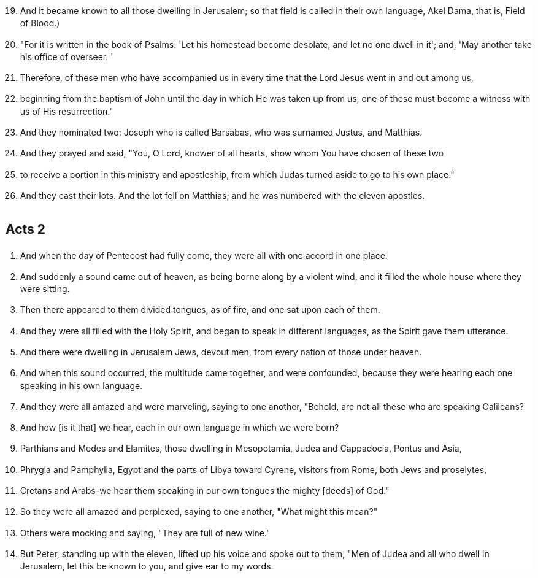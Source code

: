 19. And it became known to all those dwelling in Jerusalem; so that field is called in their own language, Akel Dama, that is, Field of Blood.)

20. "For it is written in the book of Psalms: 'Let his homestead become desolate, and let no one dwell in it'; and, 'May another take his office of overseer. '

21. Therefore, of these men who have accompanied us in every time that the Lord Jesus went in and out among us,

22. beginning from the baptism of John until the day in which He was taken up from us, one of these must become a witness with us of His resurrection."

23. And they nominated two: Joseph who is called Barsabas, who was surnamed Justus, and Matthias.

24. And they prayed and said, "You, O Lord, knower of all hearts, show whom You have chosen of these two

25. to receive a portion in this ministry and apostleship, from which Judas turned aside to go to his own place."

26. And they cast their lots. And the lot fell on Matthias; and he was numbered with the eleven apostles.

## Acts 2

1. And when the day of Pentecost had fully come, they were all with one accord in one place.

2. And suddenly a sound came out of heaven, as being borne along by a violent wind, and it filled the whole house where they were sitting.

3. Then there appeared to them divided tongues, as of fire, and one sat upon each of them.

4. And they were all filled with the Holy Spirit, and began to speak in different languages, as the Spirit gave them utterance.

5. And there were dwelling in Jerusalem Jews, devout men, from every nation of those under heaven.

6. And when this sound occurred, the multitude came together, and were confounded, because they were hearing each one speaking in his own language.

7. And they were all amazed and were marveling, saying to one another, "Behold, are not all these who are speaking Galileans?

8. And how [is it that] we hear, each in our own language in which we were born?

9. Parthians and Medes and Elamites, those dwelling in Mesopotamia, Judea and Cappadocia, Pontus and Asia,

10. Phrygia and Pamphylia, Egypt and the parts of Libya toward Cyrene, visitors from Rome, both Jews and proselytes,

11. Cretans and Arabs-we hear them speaking in our own tongues the mighty [deeds] of God."

12. So they were all amazed and perplexed, saying to one another, "What might this mean?"

13. Others were mocking and saying, "They are full of new wine."

14. But Peter, standing up with the eleven, lifted up his voice and spoke out to them, "Men of Judea and all who dwell in Jerusalem, let this be known to you, and give ear to my words.
